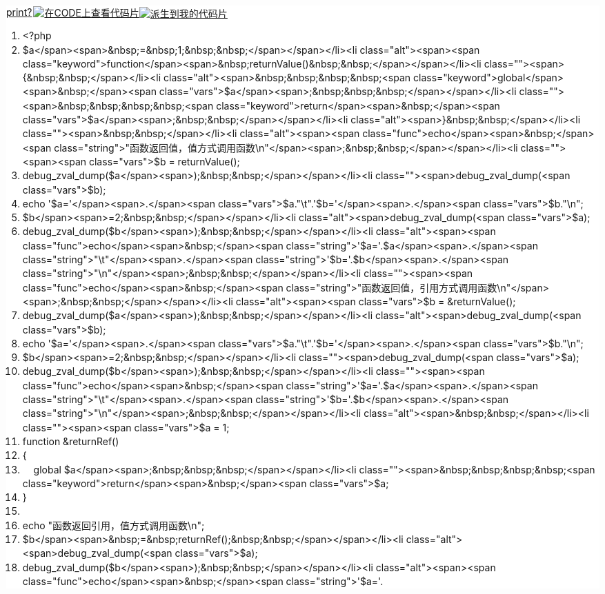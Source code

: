 <a href="#" class="PrintSource" title="print" onclick="dp.sh.Toolbar.Command('PrintSource',this);return false;">print</a></span><a href="#" class="About" title="?" onclick="dp.sh.Toolbar.Command('About',this);return false;">?</a><span class="tracking-ad" data-mod="popu_167"><a href="https://code.csdn.net/snippets/77634" target="_blank" title="在CODE上查看代码片" style="text-indent:0;"><img src="https://code.csdn.net/assets/CODE_ico.png" alt="在CODE上查看代码片" style="position:relative;top:1px;left:2px;" width="12" height="12"></a></span><span class="tracking-ad" data-mod="popu_170"><a href="https://code.csdn.net/snippets/77634/fork" target="_blank" title="派生到我的代码片" style="text-indent:0;"><img src="https://code.csdn.net/assets/ico_fork.svg" alt="派生到我的代码片" style="position:relative;top:2px;left:2px;" width="12" height="12"></a></span></div></div><ol start="1" class="dp-c"><li class="alt"><span><span>&lt;?php&nbsp;&nbsp;</span></span></li><li class=""><span><span class="vars">$a</span><span>&nbsp;=&nbsp;1;&nbsp;&nbsp;</span></span></li><li class="alt"><span><span class="keyword">function</span><span>&nbsp;returnValue()&nbsp;&nbsp;</span></span></li><li class=""><span>{&nbsp;&nbsp;</span></li><li class="alt"><span>&nbsp;&nbsp;&nbsp;&nbsp;<span class="keyword">global</span><span>&nbsp;</span><span class="vars">$a</span><span>;&nbsp;&nbsp;&nbsp;</span></span></li><li class=""><span>&nbsp;&nbsp;&nbsp;&nbsp;<span class="keyword">return</span><span>&nbsp;</span><span class="vars">$a</span><span>;&nbsp;&nbsp;</span></span></li><li class="alt"><span>}&nbsp;&nbsp;</span></li><li class=""><span>&nbsp;&nbsp;</span></li><li class="alt"><span><span class="func">echo</span><span>&nbsp;</span><span class="string">"函数返回值，值方式调用函数\n"</span><span>;&nbsp;&nbsp;</span></span></li><li class=""><span><span class="vars">$b</span><span>&nbsp;=&nbsp;returnValue();&nbsp;&nbsp;</span></span></li><li class="alt"><span>debug_zval_dump(<span class="vars">$a</span><span>);&nbsp;&nbsp;</span></span></li><li class=""><span>debug_zval_dump(<span class="vars">$b</span><span>);&nbsp;&nbsp;</span></span></li><li class="alt"><span><span class="func">echo</span><span>&nbsp;</span><span class="string">'$a='</span><span>.</span><span class="vars">$a</span><span>.</span><span class="string">"\t"</span><span>.</span><span class="string">'$b='</span><span>.</span><span class="vars">$b</span><span>.</span><span class="string">"\n"</span><span>;&nbsp;&nbsp;</span></span></li><li class=""><span><span class="vars">$b</span><span>=2;&nbsp;&nbsp;</span></span></li><li class="alt"><span>debug_zval_dump(<span class="vars">$a</span><span>);&nbsp;&nbsp;</span></span></li><li class=""><span>debug_zval_dump(<span class="vars">$b</span><span>);&nbsp;&nbsp;</span></span></li><li class="alt"><span><span class="func">echo</span><span>&nbsp;</span><span class="string">'$a='</span><span>.</span><span class="vars">$a</span><span>.</span><span class="string">"\t"</span><span>.</span><span class="string">'$b='</span><span>.</span><span class="vars">$b</span><span>.</span><span class="string">"\n"</span><span>;&nbsp;&nbsp;</span></span></li><li class=""><span><span class="func">echo</span><span>&nbsp;</span><span class="string">"函数返回值，引用方式调用函数\n"</span><span>;&nbsp;&nbsp;</span></span></li><li class="alt"><span><span class="vars">$b</span><span>&nbsp;=&nbsp;&amp;returnValue();&nbsp;&nbsp;</span></span></li><li class=""><span>debug_zval_dump(<span class="vars">$a</span><span>);&nbsp;&nbsp;</span></span></li><li class="alt"><span>debug_zval_dump(<span class="vars">$b</span><span>);&nbsp;&nbsp;</span></span></li><li class=""><span><span class="func">echo</span><span>&nbsp;</span><span class="string">'$a='</span><span>.</span><span class="vars">$a</span><span>.</span><span class="string">"\t"</span><span>.</span><span class="string">'$b='</span><span>.</span><span class="vars">$b</span><span>.</span><span class="string">"\n"</span><span>;&nbsp;&nbsp;</span></span></li><li class="alt"><span><span class="vars">$b</span><span>=2;&nbsp;&nbsp;</span></span></li><li class=""><span>debug_zval_dump(<span class="vars">$a</span><span>);&nbsp;&nbsp;</span></span></li><li class="alt"><span>debug_zval_dump(<span class="vars">$b</span><span>);&nbsp;&nbsp;</span></span></li><li class=""><span><span class="func">echo</span><span>&nbsp;</span><span class="string">'$a='</span><span>.</span><span class="vars">$a</span><span>.</span><span class="string">"\t"</span><span>.</span><span class="string">'$b='</span><span>.</span><span class="vars">$b</span><span>.</span><span class="string">"\n"</span><span>;&nbsp;&nbsp;</span></span></li><li class="alt"><span>&nbsp;&nbsp;</span></li><li class=""><span><span class="vars">$a</span><span>&nbsp;=&nbsp;1;&nbsp;&nbsp;</span></span></li><li class="alt"><span><span class="keyword">function</span><span>&nbsp;&amp;returnRef()&nbsp;&nbsp;</span></span></li><li class=""><span>{&nbsp;&nbsp;</span></li><li class="alt"><span>&nbsp;&nbsp;&nbsp;&nbsp;<span class="keyword">global</span><span>&nbsp;</span><span class="vars">$a</span><span>;&nbsp;&nbsp;&nbsp;</span></span></li><li class=""><span>&nbsp;&nbsp;&nbsp;&nbsp;<span class="keyword">return</span><span>&nbsp;</span><span class="vars">$a</span><span>;&nbsp;&nbsp;</span></span></li><li class="alt"><span>}&nbsp;&nbsp;</span></li><li class=""><span>&nbsp;&nbsp;</span></li><li class="alt"><span><span class="func">echo</span><span>&nbsp;</span><span class="string">"函数返回引用，值方式调用函数\n"</span><span>;&nbsp;&nbsp;</span></span></li><li class=""><span><span class="vars">$b</span><span>&nbsp;=&nbsp;returnRef();&nbsp;&nbsp;</span></span></li><li class="alt"><span>debug_zval_dump(<span class="vars">$a</span><span>);&nbsp;&nbsp;</span></span></li><li class=""><span>debug_zval_dump(<span class="vars">$b</span><span>);&nbsp;&nbsp;</span></span></li><li class="alt"><span><span class="func">echo</span><span>&nbsp;</span><span class="string">'$a='</span><span>.</span>